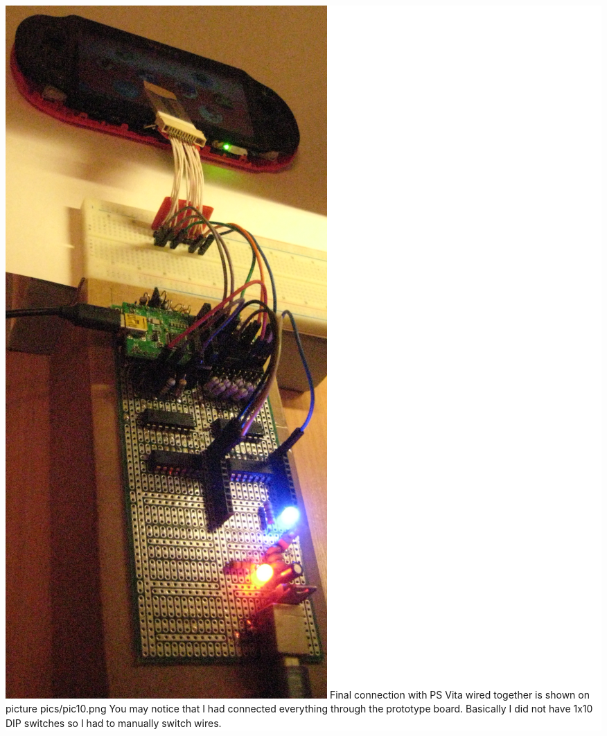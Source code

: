 ![pics/pic10.png](pics/pic10.png)
Final connection with PS Vita wired together is shown on picture pics/pic10.png
You may notice that I had connected everything through the prototype board. 
Basically I did not have 1x10 DIP switches so I had to manually switch wires.
